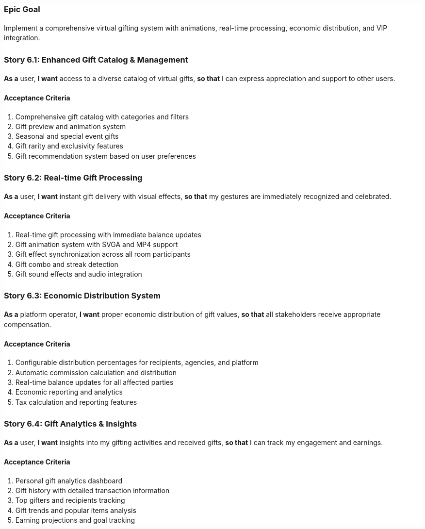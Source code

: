 ### Epic Goal
Implement a comprehensive virtual gifting system with animations, real-time processing, economic distribution, and VIP integration.

### Story 6.1: Enhanced Gift Catalog & Management
**As a** user,
**I want** access to a diverse catalog of virtual gifts,
**so that** I can express appreciation and support to other users.

#### Acceptance Criteria
1. Comprehensive gift catalog with categories and filters
2. Gift preview and animation system
3. Seasonal and special event gifts
4. Gift rarity and exclusivity features
5. Gift recommendation system based on user preferences

### Story 6.2: Real-time Gift Processing
**As a** user,
**I want** instant gift delivery with visual effects,
**so that** my gestures are immediately recognized and celebrated.

#### Acceptance Criteria
1. Real-time gift processing with immediate balance updates
2. Gift animation system with SVGA and MP4 support
3. Gift effect synchronization across all room participants
4. Gift combo and streak detection
5. Gift sound effects and audio integration

### Story 6.3: Economic Distribution System
**As a** platform operator,
**I want** proper economic distribution of gift values,
**so that** all stakeholders receive appropriate compensation.

#### Acceptance Criteria
1. Configurable distribution percentages for recipients, agencies, and platform
2. Automatic commission calculation and distribution
3. Real-time balance updates for all affected parties
4. Economic reporting and analytics
5. Tax calculation and reporting features

### Story 6.4: Gift Analytics & Insights
**As a** user,
**I want** insights into my gifting activities and received gifts,
**so that** I can track my engagement and earnings.

#### Acceptance Criteria
1. Personal gift analytics dashboard
2. Gift history with detailed transaction information
3. Top gifters and recipients tracking
4. Gift trends and popular items analysis
5. Earning projections and goal tracking
